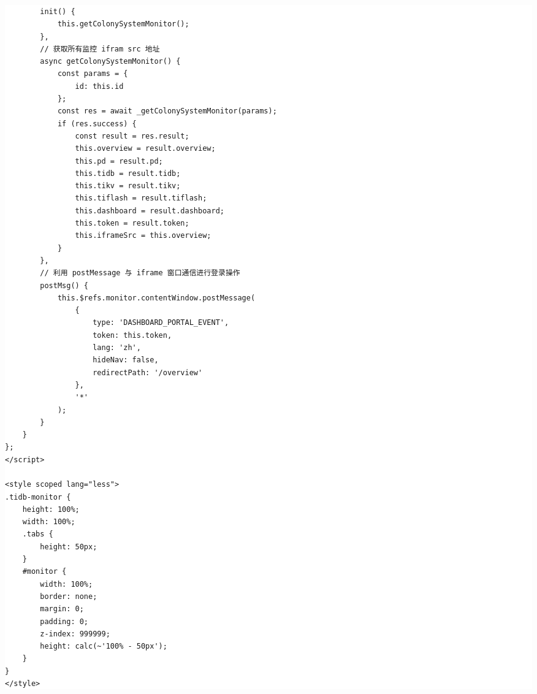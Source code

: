 ```vue
        init() {
            this.getColonySystemMonitor();
        },
        // 获取所有监控 ifram src 地址
        async getColonySystemMonitor() {
            const params = {
                id: this.id
            };
            const res = await _getColonySystemMonitor(params);
            if (res.success) {
                const result = res.result;
                this.overview = result.overview;
                this.pd = result.pd;
                this.tidb = result.tidb;
                this.tikv = result.tikv;
                this.tiflash = result.tiflash;
                this.dashboard = result.dashboard;
                this.token = result.token;
                this.iframeSrc = this.overview;
            }
        },
        // 利用 postMessage 与 iframe 窗口通信进行登录操作
        postMsg() {
            this.$refs.monitor.contentWindow.postMessage(
                {
                    type: 'DASHBOARD_PORTAL_EVENT',
                    token: this.token,
                    lang: 'zh',
                    hideNav: false,
                    redirectPath: '/overview'
                },
                '*'
            );
        }
    }
};
</script>

<style scoped lang="less">
.tidb-monitor {
    height: 100%;
    width: 100%;
    .tabs {
        height: 50px;
    }
    #monitor {
        width: 100%;
        border: none;
        margin: 0;
        padding: 0;
        z-index: 999999;
        height: calc(~'100% - 50px');
    }
}
</style>

```
